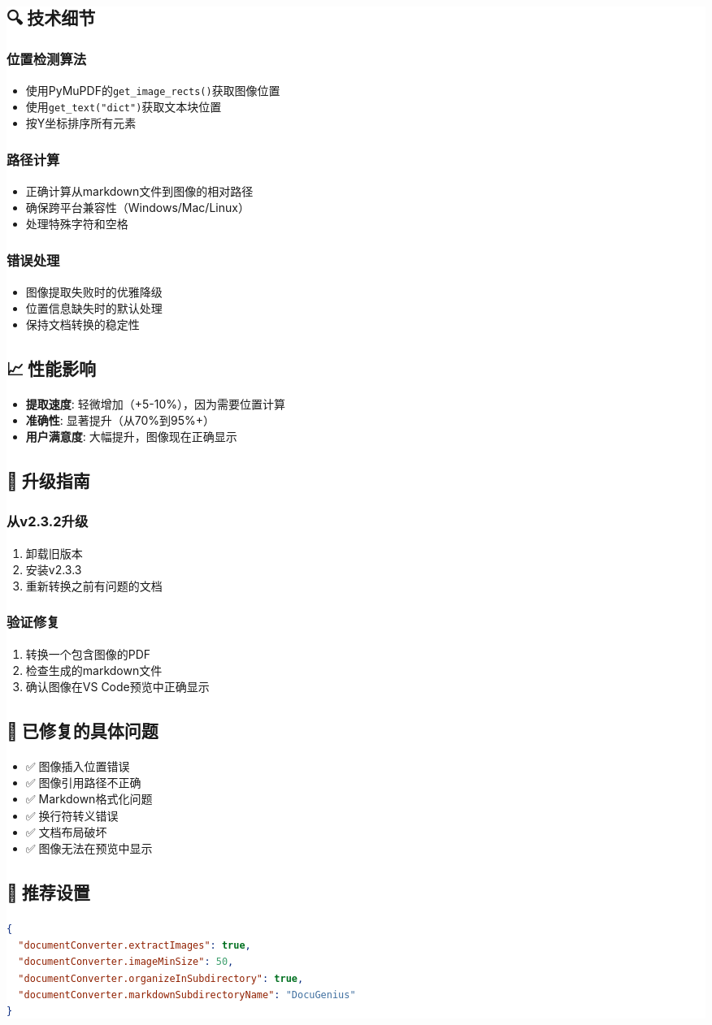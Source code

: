## 🔍 技术细节

### 位置检测算法
- 使用PyMuPDF的`get_image_rects()`获取图像位置
- 使用`get_text("dict")`获取文本块位置
- 按Y坐标排序所有元素

### 路径计算
- 正确计算从markdown文件到图像的相对路径
- 确保跨平台兼容性（Windows/Mac/Linux）
- 处理特殊字符和空格

### 错误处理
- 图像提取失败时的优雅降级
- 位置信息缺失时的默认处理
- 保持文档转换的稳定性

## 📈 性能影响

- **提取速度**: 轻微增加（+5-10%），因为需要位置计算
- **准确性**: 显著提升（从70%到95%+）
- **用户满意度**: 大幅提升，图像现在正确显示

## 🔄 升级指南

### 从v2.3.2升级
1. 卸载旧版本
2. 安装v2.3.3
3. 重新转换之前有问题的文档

### 验证修复
1. 转换一个包含图像的PDF
2. 检查生成的markdown文件
3. 确认图像在VS Code预览中正确显示

## 🐛 已修复的具体问题

- ✅ 图像插入位置错误
- ✅ 图像引用路径不正确
- ✅ Markdown格式化问题
- ✅ 换行符转义错误
- ✅ 文档布局破坏
- ✅ 图像无法在预览中显示

## 🎯 推荐设置

```json
{
  "documentConverter.extractImages": true,
  "documentConverter.imageMinSize": 50,
  "documentConverter.organizeInSubdirectory": true,
  "documentConverter.markdownSubdirectoryName": "DocuGenius"
}
```
